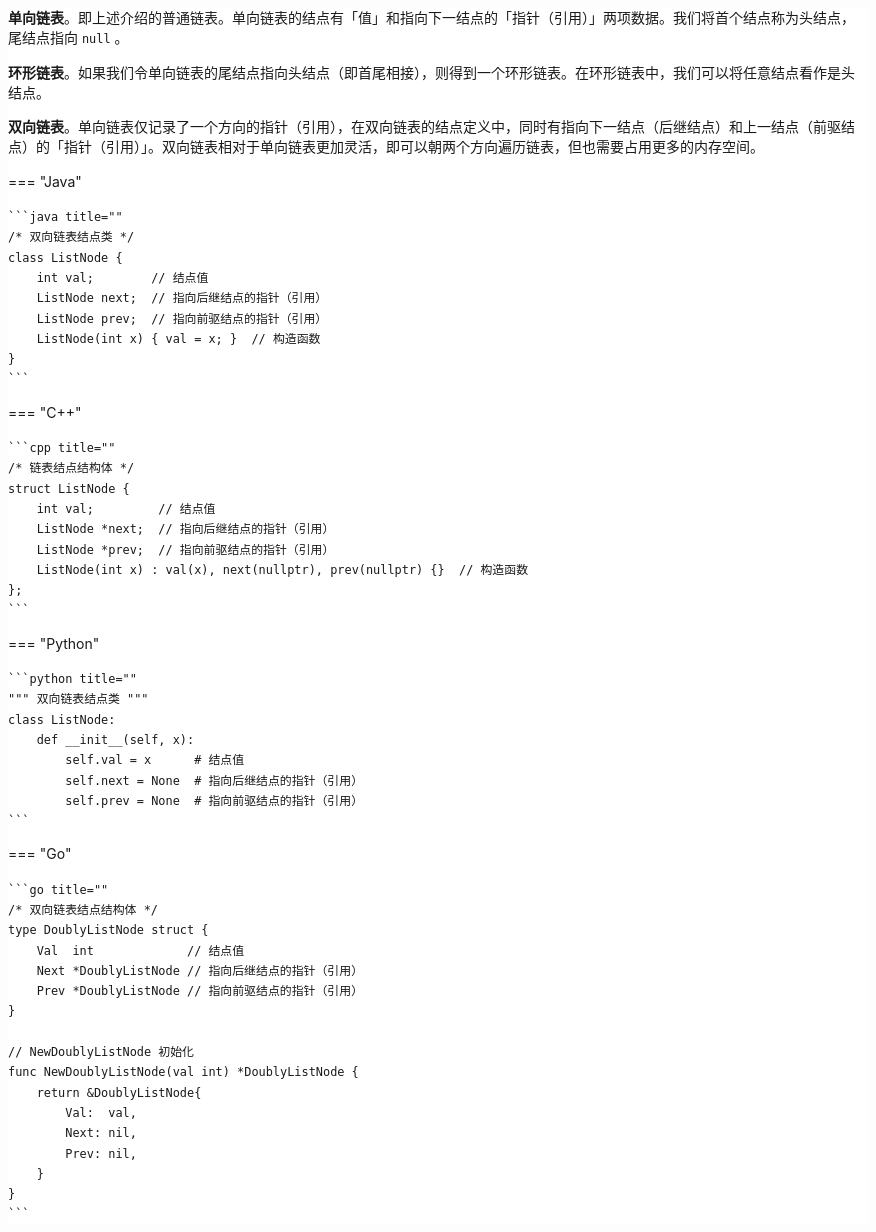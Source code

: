 **单向链表**。即上述介绍的普通链表。单向链表的结点有「值」和指向下一结点的「指针（引用）」两项数据。我们将首个结点称为头结点，尾结点指向 `null` 。

**环形链表**。如果我们令单向链表的尾结点指向头结点（即首尾相接），则得到一个环形链表。在环形链表中，我们可以将任意结点看作是头结点。

**双向链表**。单向链表仅记录了一个方向的指针（引用），在双向链表的结点定义中，同时有指向下一结点（后继结点）和上一结点（前驱结点）的「指针（引用）」。双向链表相对于单向链表更加灵活，即可以朝两个方向遍历链表，但也需要占用更多的内存空间。

=== "Java"

    ```java title=""
    /* 双向链表结点类 */
    class ListNode {
        int val;        // 结点值
        ListNode next;  // 指向后继结点的指针（引用）
        ListNode prev;  // 指向前驱结点的指针（引用）
        ListNode(int x) { val = x; }  // 构造函数
    }
    ```

=== "C++"

    ```cpp title=""
    /* 链表结点结构体 */
    struct ListNode {
        int val;         // 结点值
        ListNode *next;  // 指向后继结点的指针（引用）
        ListNode *prev;  // 指向前驱结点的指针（引用）
        ListNode(int x) : val(x), next(nullptr), prev(nullptr) {}  // 构造函数
    };
    ```

=== "Python"

    ```python title=""
    """ 双向链表结点类 """ 
    class ListNode:
        def __init__(self, x):
            self.val = x      # 结点值
            self.next = None  # 指向后继结点的指针（引用）
            self.prev = None  # 指向前驱结点的指针（引用）
    ```

=== "Go"

    ```go title=""
    /* 双向链表结点结构体 */
    type DoublyListNode struct {
        Val  int             // 结点值
        Next *DoublyListNode // 指向后继结点的指针（引用）
        Prev *DoublyListNode // 指向前驱结点的指针（引用）
    }
    
    // NewDoublyListNode 初始化
    func NewDoublyListNode(val int) *DoublyListNode {
        return &DoublyListNode{
            Val:  val,
            Next: nil,
            Prev: nil,
        }
    }
    ```
